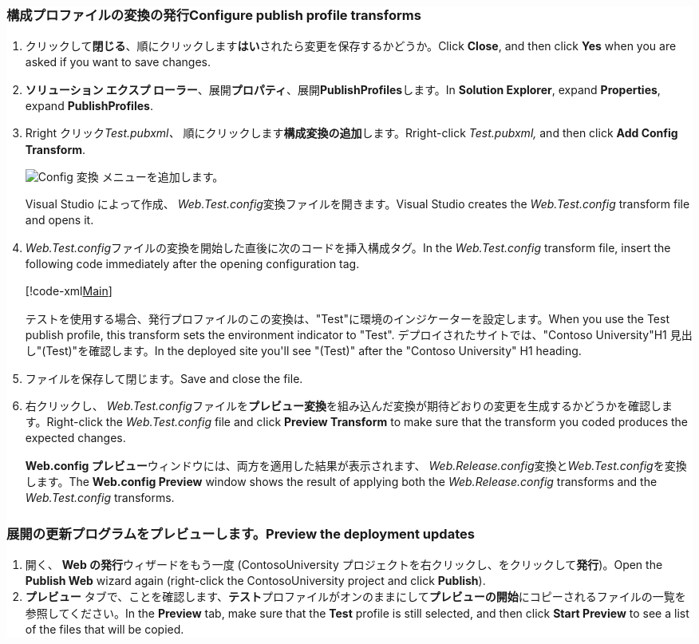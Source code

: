 ### <a name="configure-publish-profile-transforms"></a><span data-ttu-id="c74a0-286">構成プロファイルの変換の発行</span><span class="sxs-lookup"><span data-stu-id="c74a0-286">Configure publish profile transforms</span></span>

1. <span data-ttu-id="c74a0-287">クリックして**閉じる**、順にクリックします**はい**されたら変更を保存するかどうか。</span><span class="sxs-lookup"><span data-stu-id="c74a0-287">Click **Close**, and then click **Yes** when you are asked if you want to save changes.</span></span>
2. <span data-ttu-id="c74a0-288">**ソリューション エクスプ ローラー**、展開**プロパティ**、展開**PublishProfiles**します。</span><span class="sxs-lookup"><span data-stu-id="c74a0-288">In **Solution Explorer**, expand **Properties**, expand **PublishProfiles**.</span></span>
3. <span data-ttu-id="c74a0-289">Rright クリック*Test.pubxml、* 順にクリックします**構成変換の追加**します。</span><span class="sxs-lookup"><span data-stu-id="c74a0-289">Rright-click *Test.pubxml,* and then click **Add Config Transform**.</span></span>

    ![Config 変換 メニューを追加します。](deploying-to-iis/_static/image17.png)

    <span data-ttu-id="c74a0-291">Visual Studio によって作成、 *Web.Test.config*変換ファイルを開きます。</span><span class="sxs-lookup"><span data-stu-id="c74a0-291">Visual Studio creates the *Web.Test.config* transform file and opens it.</span></span>
4. <span data-ttu-id="c74a0-292">*Web.Test.config*ファイルの変換を開始した直後に次のコードを挿入構成タグ。</span><span class="sxs-lookup"><span data-stu-id="c74a0-292">In the *Web.Test.config* transform file, insert the following code immediately after the opening configuration tag.</span></span>

    [!code-xml[Main](deploying-to-iis/samples/sample5.xml)]

    <span data-ttu-id="c74a0-293">テストを使用する場合、発行プロファイルのこの変換は、"Test"に環境のインジケーターを設定します。</span><span class="sxs-lookup"><span data-stu-id="c74a0-293">When you use the Test publish profile, this transform sets the environment indicator to "Test".</span></span> <span data-ttu-id="c74a0-294">デプロイされたサイトでは、"Contoso University"H1 見出し"(Test)"を確認します。</span><span class="sxs-lookup"><span data-stu-id="c74a0-294">In the deployed site you'll see "(Test)" after the "Contoso University" H1 heading.</span></span>
5. <span data-ttu-id="c74a0-295">ファイルを保存して閉じます。</span><span class="sxs-lookup"><span data-stu-id="c74a0-295">Save and close the file.</span></span>
6. <span data-ttu-id="c74a0-296">右クリックし、 *Web.Test.config*ファイルを**プレビュー変換**を組み込んだ変換が期待どおりの変更を生成するかどうかを確認します。</span><span class="sxs-lookup"><span data-stu-id="c74a0-296">Right-click the *Web.Test.config* file and click **Preview Transform** to make sure that the transform you coded produces the expected changes.</span></span>

    <span data-ttu-id="c74a0-297">**Web.config プレビュー**ウィンドウには、両方を適用した結果が表示されます、 *Web.Release.config*変換と*Web.Test.config*を変換します。</span><span class="sxs-lookup"><span data-stu-id="c74a0-297">The **Web.config Preview** window shows the result of applying both the *Web.Release.config* transforms and the *Web.Test.config* transforms.</span></span>

### <a name="preview-the-deployment-updates"></a><span data-ttu-id="c74a0-298">展開の更新プログラムをプレビューします。</span><span class="sxs-lookup"><span data-stu-id="c74a0-298">Preview the deployment updates</span></span>

1. <span data-ttu-id="c74a0-299">開く、 **Web の発行**ウィザードをもう一度 (ContosoUniversity プロジェクトを右クリックし、をクリックして**発行**)。</span><span class="sxs-lookup"><span data-stu-id="c74a0-299">Open the **Publish Web** wizard again (right-click the ContosoUniversity project and click **Publish**).</span></span>
2. <span data-ttu-id="c74a0-300">**プレビュー**  タブで、ことを確認します、**テスト**プロファイルがオンのままにして**プレビューの開始**にコピーされるファイルの一覧を参照してください。</span><span class="sxs-lookup"><span data-stu-id="c74a0-300">In the **Preview** tab, make sure that the **Test** profile is still selected, and then click **Start Preview** to see a list of the files that will be copied.</span></span>
